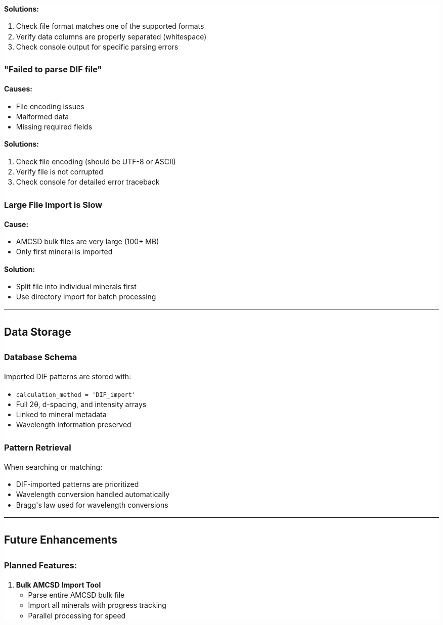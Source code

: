 **Solutions:**
1. Check file format matches one of the supported formats
2. Verify data columns are properly separated (whitespace)
3. Check console output for specific parsing errors

### "Failed to parse DIF file"
**Causes:**
- File encoding issues
- Malformed data
- Missing required fields

**Solutions:**
1. Check file encoding (should be UTF-8 or ASCII)
2. Verify file is not corrupted
3. Check console for detailed error traceback

### Large File Import is Slow
**Cause:**
- AMCSD bulk files are very large (100+ MB)
- Only first mineral is imported

**Solution:**
- Split file into individual minerals first
- Use directory import for batch processing

---

## Data Storage

### Database Schema
Imported DIF patterns are stored with:
- `calculation_method = 'DIF_import'`
- Full 2θ, d-spacing, and intensity arrays
- Linked to mineral metadata
- Wavelength information preserved

### Pattern Retrieval
When searching or matching:
- DIF-imported patterns are prioritized
- Wavelength conversion handled automatically
- Bragg's law used for wavelength conversions

---

## Future Enhancements

### Planned Features:
1. **Bulk AMCSD Import Tool**
   - Parse entire AMCSD bulk file
   - Import all minerals with progress tracking
   - Parallel processing for speed
